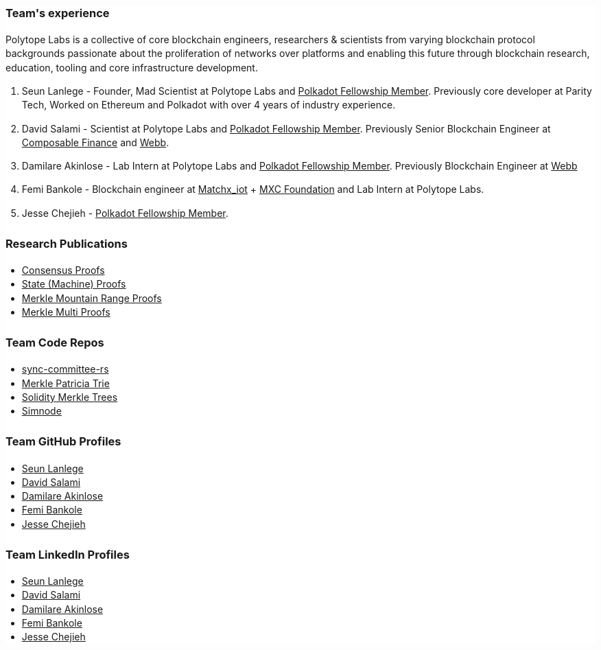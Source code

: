 ### Team's experience

Polytope Labs is a collective of core blockchain engineers, researchers & scientists from varying blockchain protocol backgrounds passionate about the proliferation of networks over platforms and enabling this future through blockchain research, education, tooling and core infrastructure development.

1. Seun Lanlege - Founder, Mad Scientist at Polytope Labs and [Polkadot Fellowship Member](https://github.com/polkadot-fellows/seeding/pull/33). Previously core developer at Parity Tech, Worked on Ethereum and Polkadot with over 4 years of industry experience.

2. David Salami - Scientist at Polytope Labs and [Polkadot Fellowship Member](https://github.com/polkadot-fellows/seeding/pull/38). Previously Senior Blockchain Engineer at [Composable Finance](https://github.com/ComposableFi/) and [Webb](https://github.com/webb-tools).

3. Damilare Akinlose - Lab Intern at Polytope Labs and [Polkadot Fellowship Member](https://github.com/polkadot-fellows/seeding/pull/41). Previously Blockchain Engineer at [Webb](https://github.com/webb-tools)

4. Femi Bankole - Blockchain engineer at [Matchx_iot](https://matchx.io/) + [MXC Foundation](https://www.mxc.org/) and Lab Intern at Polytope Labs.

5. Jesse Chejieh - [Polkadot Fellowship Member](https://github.com/polkadot-fellows/seeding/pull/25).

### Research Publications

- [Consensus Proofs](https://research.polytope.technology/consensus-proofs)
- [State (Machine) Proofs](https://research.polytope.technology/state-(machine)-proofs)
- [Merkle Mountain Range Proofs](https://research.polytope.technology/merkle-mountain-range-multi-proofs)
- [Merkle Multi Proofs](https://research.polytope.technology/merkle-multi-proofs)

### Team Code Repos

- [sync-committee-rs](https://github.com/polytope-labs/sync-committee-rs)
- [Merkle Patricia Trie](https://github.com/polytope-labs/patricia-merkle-trie)
- [Solidity Merkle Trees](https://github.com/polytope-labs/solidity-merkle-trees)
- [Simnode](https://github.com/polytope-labs/sc-simnode)


### Team GitHub Profiles

- [Seun Lanlege](https://github.com/seunlanlege/)
- [David Salami](https://github.com/Wizdave97/)
- [Damilare Akinlose](https://github.com/dharjeezy/)
- [Femi Bankole](https://github.com/iTranscend/)
- [Jesse Chejieh](https://github.com/Doordashcon/)

### Team LinkedIn Profiles

- [Seun Lanlege](https://www.linkedin.com/in/seunlanlege/)
- [David Salami](https://www.linkedin.com/in/david-salami-188aa8170)
- [Damilare Akinlose](https://www.linkedin.com/in/damilare-akinlose-6289b5b8)
- [Femi Bankole](https://www.linkedin.com/in/femibankole)
- [Jesse Chejieh](https://www.linkedin.com/in/jesse-chejieh-47020322a)

